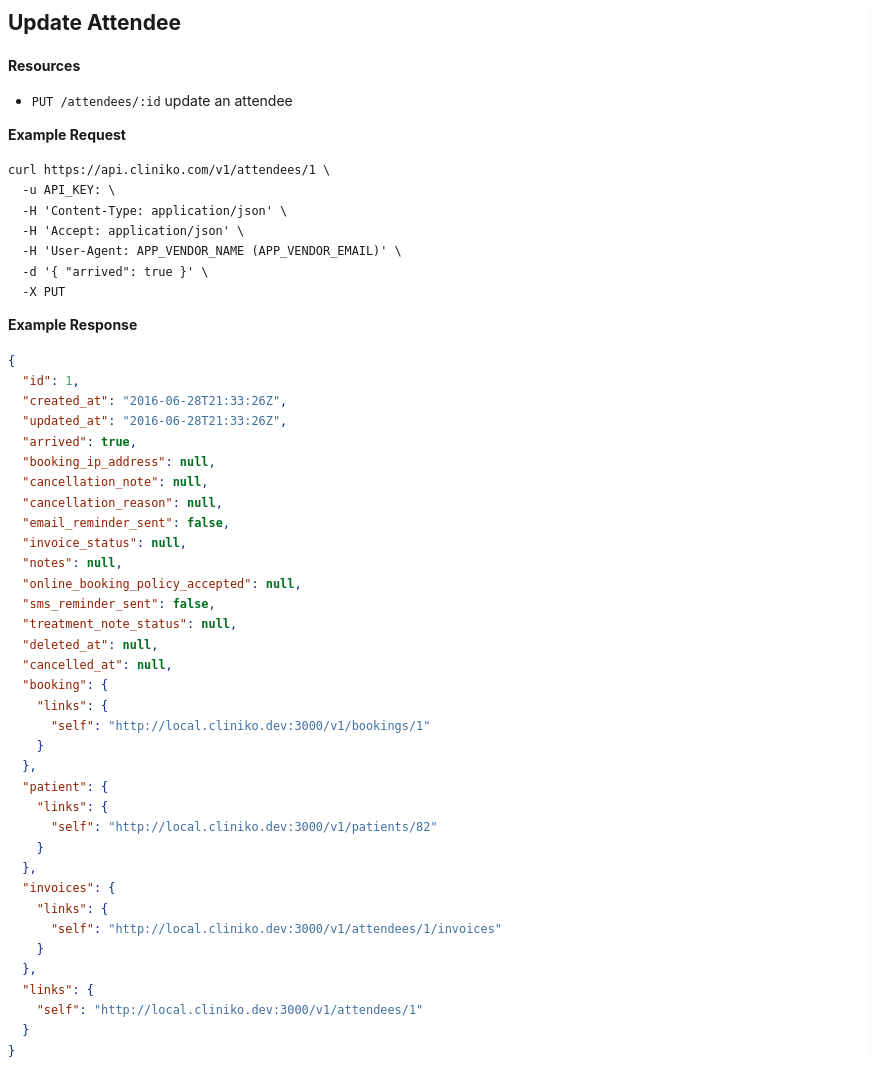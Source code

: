 Update Attendee
----------------
**Resources**
* ```PUT /attendees/:id``` update an attendee

**Example Request**
```shell
curl https://api.cliniko.com/v1/attendees/1 \
  -u API_KEY: \
  -H 'Content-Type: application/json' \
  -H 'Accept: application/json' \
  -H 'User-Agent: APP_VENDOR_NAME (APP_VENDOR_EMAIL)' \
  -d '{ "arrived": true }' \
  -X PUT
```
**Example Response**
```json
{
  "id": 1,
  "created_at": "2016-06-28T21:33:26Z",
  "updated_at": "2016-06-28T21:33:26Z",
  "arrived": true,
  "booking_ip_address": null,
  "cancellation_note": null,
  "cancellation_reason": null,
  "email_reminder_sent": false,
  "invoice_status": null,
  "notes": null,
  "online_booking_policy_accepted": null,
  "sms_reminder_sent": false,
  "treatment_note_status": null,
  "deleted_at": null,
  "cancelled_at": null,
  "booking": {
    "links": {
      "self": "http://local.cliniko.dev:3000/v1/bookings/1"
    }
  },
  "patient": {
    "links": {
      "self": "http://local.cliniko.dev:3000/v1/patients/82"
    }
  },
  "invoices": {
    "links": {
      "self": "http://local.cliniko.dev:3000/v1/attendees/1/invoices"
    }
  },
  "links": {
    "self": "http://local.cliniko.dev:3000/v1/attendees/1"
  }
}
```

